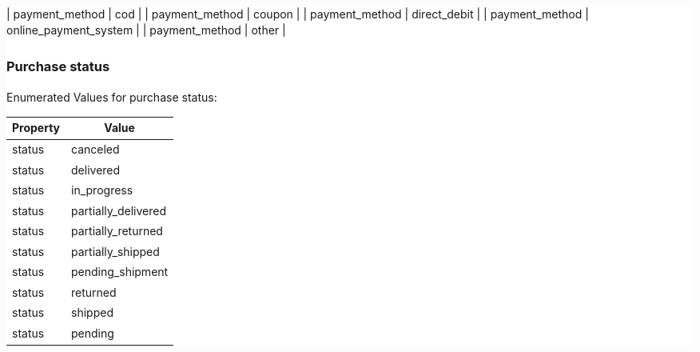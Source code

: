 | payment\_method | cod                             |
| payment\_method | coupon                          |
| payment\_method | direct\_debit                   |
| payment\_method | online\_payment\_system         |
| payment\_method | other                           |

### Purchase status

Enumerated Values for purchase status:

| Property | Value                |
| -------- | -------------------- |
| status   | canceled             |
| status   | delivered            |
| status   | in\_progress         |
| status   | partially\_delivered |
| status   | partially\_returned  |
| status   | partially\_shipped   |
| status   | pending\_shipment    |
| status   | returned             |
| status   | shipped              |
| status   | pending              |
